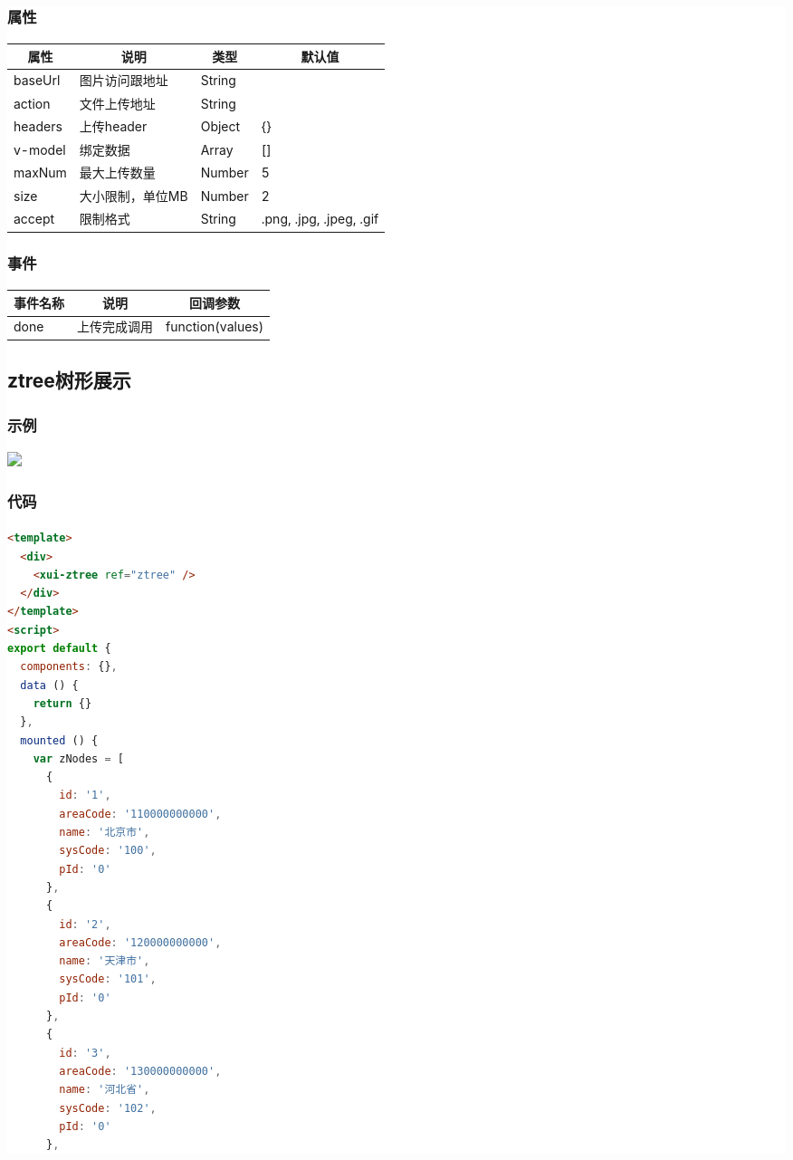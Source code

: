 ### 属性
| 属性   | 说明                    | 类型   | 默认值 |
| ------ | ----------------------- | ------ | ------ |
| baseUrl  | 图片访问跟地址                | String |    |
|action|文件上传地址|String||
|headers|上传header|Object|{}|
|v-model|绑定数据|Array|[]|
|maxNum|最大上传数量|Number|5|
|size|大小限制，单位MB|Number|2|
|accept|限制格式|String|.png, .jpg, .jpeg, .gif|

### 事件
| 事件名称     | 说明               | 回调参数         |
| ------------ | ------------------ | ---------------- |
| done | 上传完成调用 | function(values) |

## ztree树形展示
### 示例
![](https://cdn.jsdelivr.net/gh/itvita/resources@master/images/20210910180104.png)
### 代码
```html
<template>
  <div>
    <xui-ztree ref="ztree" />
  </div>
</template>
<script>
export default {
  components: {},
  data () {
    return {}
  },
  mounted () {
    var zNodes = [
      {
        id: '1',
        areaCode: '110000000000',
        name: '北京市',
        sysCode: '100',
        pId: '0'
      },
      {
        id: '2',
        areaCode: '120000000000',
        name: '天津市',
        sysCode: '101',
        pId: '0'
      },
      {
        id: '3',
        areaCode: '130000000000',
        name: '河北省',
        sysCode: '102',
        pId: '0'
      },
```